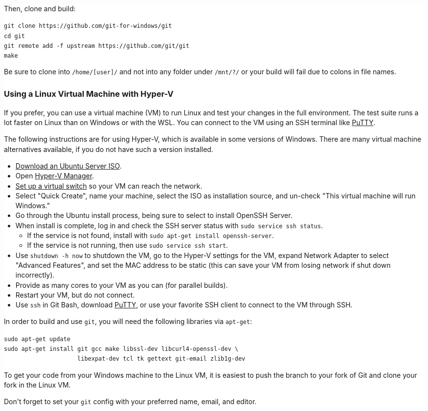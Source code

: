 Then, clone and build:

```
git clone https://github.com/git-for-windows/git
cd git
git remote add -f upstream https://github.com/git/git
make
```

Be sure to clone into `/home/[user]/` and not into any folder under `/mnt/?/` or your build
will fail due to colons in file names.

### Using a Linux Virtual Machine with Hyper-V

If you prefer, you can use a virtual machine (VM) to run Linux and test your changes in the
full environment. The test suite runs a lot faster on Linux than on Windows or with the WSL.
You can connect to the VM using an SSH terminal like
[PuTTY](https://www.chiark.greenend.org.uk/~sgtatham/putty/).

The following instructions are for using Hyper-V, which is available in some versions of Windows.
There are many virtual machine alternatives available, if you do not have such a version installed.

* [Download an Ubuntu Server ISO](https://www.ubuntu.com/download/server).
* Open [Hyper-V Manager](https://docs.microsoft.com/en-us/virtualization/hyper-v-on-windows/quick-start/enable-hyper-v).
* [Set up a virtual switch](https://docs.microsoft.com/en-us/virtualization/hyper-v-on-windows/quick-start/connect-to-network)
  so your VM can reach the network.
* Select "Quick Create", name your machine, select the ISO as installation source, and un-check
  "This virtual machine will run Windows."
* Go through the Ubuntu install process, being sure to select to install OpenSSH Server.
* When install is complete, log in and check the SSH server status with `sudo service ssh status`.
    * If the service is not found, install with `sudo apt-get install openssh-server`.
    * If the service is not running, then use `sudo service ssh start`.
* Use `shutdown -h now` to shutdown the VM, go to the Hyper-V settings for the VM, expand Network Adapter
  to select "Advanced Features", and set the MAC address to be static (this can save your VM from losing
  network if shut down incorrectly).
* Provide as many cores to your VM as you can (for parallel builds).
* Restart your VM, but do not connect.
* Use `ssh` in Git Bash, download [PuTTY](https://www.chiark.greenend.org.uk/~sgtatham/putty/), or use your favorite SSH client to connect to the VM through SSH.

In order to build and use `git`, you will need the following libraries via `apt-get`:

```
sudo apt-get update
sudo apt-get install git gcc make libssl-dev libcurl4-openssl-dev \
                     libexpat-dev tcl tk gettext git-email zlib1g-dev
```

To get your code from your Windows machine to the Linux VM, it is easiest to push the branch to your fork of Git and clone your fork in the Linux VM.

Don't forget to set your `git` config with your preferred name, email, and editor.
